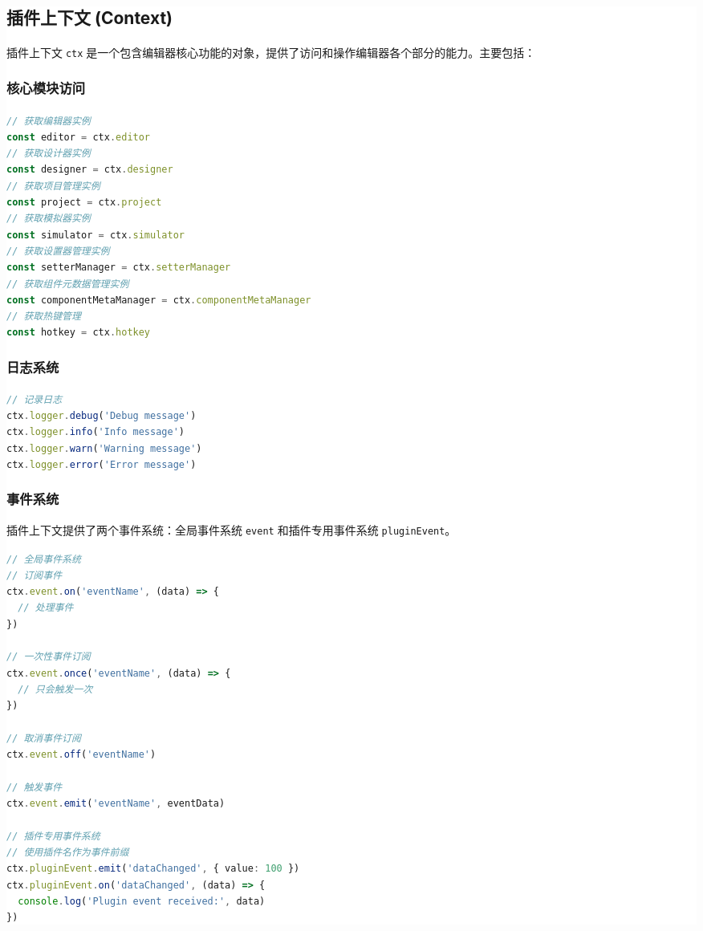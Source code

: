 ## 插件上下文 (Context)

插件上下文 `ctx` 是一个包含编辑器核心功能的对象，提供了访问和操作编辑器各个部分的能力。主要包括：

### 核心模块访问

```typescript
// 获取编辑器实例
const editor = ctx.editor
// 获取设计器实例
const designer = ctx.designer
// 获取项目管理实例
const project = ctx.project
// 获取模拟器实例
const simulator = ctx.simulator
// 获取设置器管理实例
const setterManager = ctx.setterManager
// 获取组件元数据管理实例
const componentMetaManager = ctx.componentMetaManager
// 获取热键管理
const hotkey = ctx.hotkey
```

### 日志系统

```typescript
// 记录日志
ctx.logger.debug('Debug message')
ctx.logger.info('Info message')
ctx.logger.warn('Warning message')
ctx.logger.error('Error message')
```

### 事件系统

插件上下文提供了两个事件系统：全局事件系统 `event` 和插件专用事件系统 `pluginEvent`。

```typescript
// 全局事件系统
// 订阅事件
ctx.event.on('eventName', (data) => {
  // 处理事件
})

// 一次性事件订阅
ctx.event.once('eventName', (data) => {
  // 只会触发一次
})

// 取消事件订阅
ctx.event.off('eventName')

// 触发事件
ctx.event.emit('eventName', eventData)

// 插件专用事件系统
// 使用插件名作为事件前缀
ctx.pluginEvent.emit('dataChanged', { value: 100 })
ctx.pluginEvent.on('dataChanged', (data) => {
  console.log('Plugin event received:', data)
})
```
